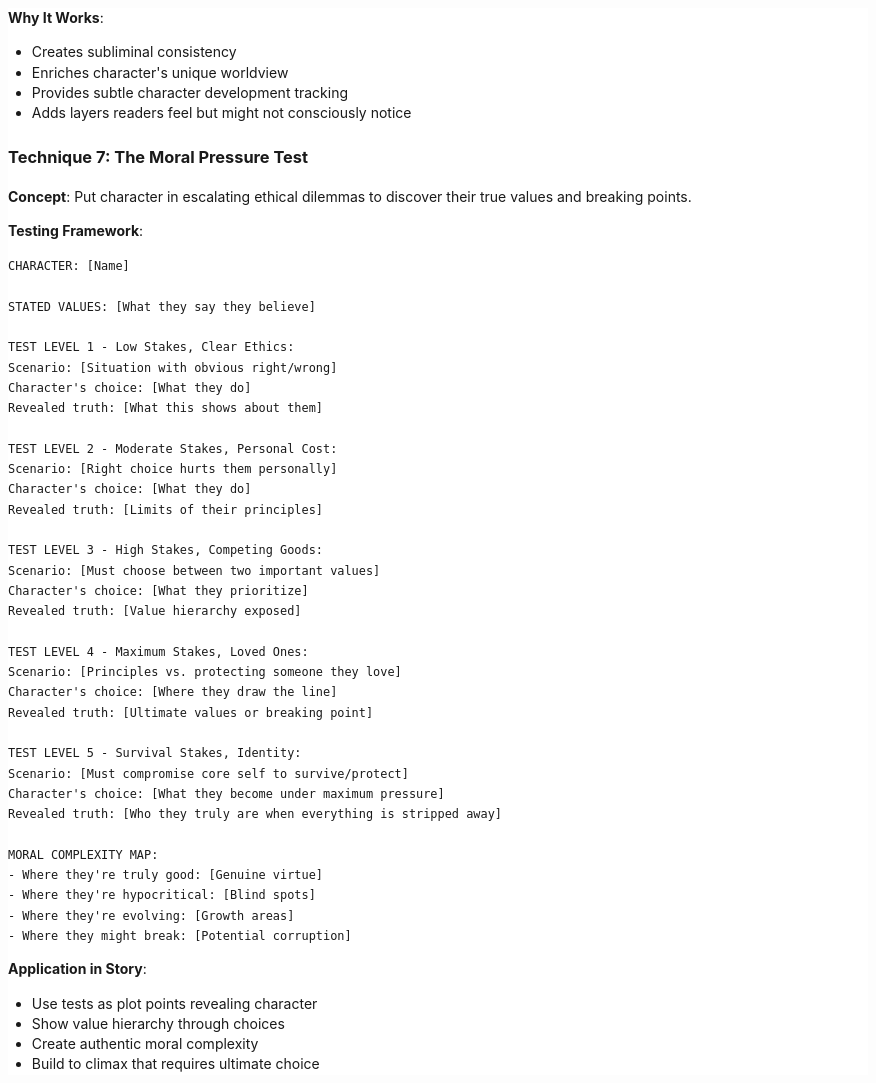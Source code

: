 **Why It Works**:
- Creates subliminal consistency
- Enriches character's unique worldview
- Provides subtle character development tracking
- Adds layers readers feel but might not consciously notice

### Technique 7: The Moral Pressure Test

**Concept**: Put character in escalating ethical dilemmas to discover their true values and breaking points.

**Testing Framework**:
```
CHARACTER: [Name]

STATED VALUES: [What they say they believe]

TEST LEVEL 1 - Low Stakes, Clear Ethics:
Scenario: [Situation with obvious right/wrong]
Character's choice: [What they do]
Revealed truth: [What this shows about them]

TEST LEVEL 2 - Moderate Stakes, Personal Cost:
Scenario: [Right choice hurts them personally]
Character's choice: [What they do]
Revealed truth: [Limits of their principles]

TEST LEVEL 3 - High Stakes, Competing Goods:
Scenario: [Must choose between two important values]
Character's choice: [What they prioritize]
Revealed truth: [Value hierarchy exposed]

TEST LEVEL 4 - Maximum Stakes, Loved Ones:
Scenario: [Principles vs. protecting someone they love]
Character's choice: [Where they draw the line]
Revealed truth: [Ultimate values or breaking point]

TEST LEVEL 5 - Survival Stakes, Identity:
Scenario: [Must compromise core self to survive/protect]
Character's choice: [What they become under maximum pressure]
Revealed truth: [Who they truly are when everything is stripped away]

MORAL COMPLEXITY MAP:
- Where they're truly good: [Genuine virtue]
- Where they're hypocritical: [Blind spots]
- Where they're evolving: [Growth areas]
- Where they might break: [Potential corruption]
```

**Application in Story**:
- Use tests as plot points revealing character
- Show value hierarchy through choices
- Create authentic moral complexity
- Build to climax that requires ultimate choice
